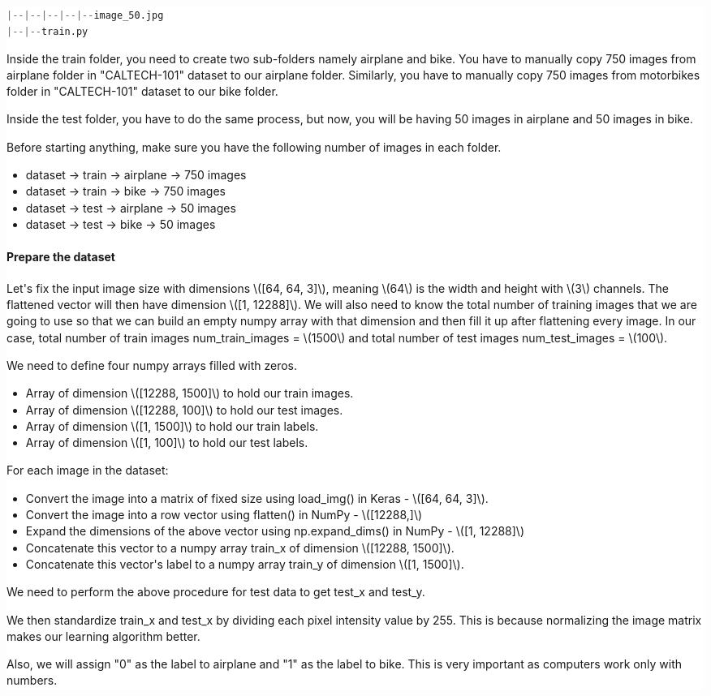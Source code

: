 ```python
|--|--|--|--|--image_50.jpg
|--|--train.py
```

Inside the train folder, you need to create two sub-folders namely <span class="coding">airplane</span> and <span class="coding">bike</span>. You have to manually copy 750 images from <span class="coding">airplane</span> folder in "CALTECH-101" dataset to our <span class="coding">airplane</span> folder. Similarly, you have to manually copy 750 images from <span class="coding">motorbikes</span> folder in "CALTECH-101" dataset to our <span class="coding">bike</span> folder.

Inside the test folder, you have to do the same process, but now, you will be having 50 images in <span class="coding">airplane</span> and 50 images in <span class="coding">bike</span>.

Before starting anything, make sure you have the following number of images in each folder.
* dataset -> train -> airplane -> 750 images
* dataset -> train -> bike     -> 750 images
* dataset -> test  -> airplane -> 50  images
* dataset -> test  -> bike     -> 50  images

#### Prepare the dataset

Let's fix the input image size with dimensions \\([64, 64, 3]\\), meaning \\(64\\) is the width and height with \\(3\\) channels. The flattened vector will then have dimension \\([1, 12288]\\). We will also need to know the total number of training images that we are going to use so that we can build an empty numpy array with that dimension and then fill it up after flattening every image. In our case, total number of train images <span class="coding">num_train_images</span> = \\(1500\\) and total number of test images <span class="coding">num_test_images</span> = \\(100\\).

We need to define four numpy arrays filled with zeros.
* Array of dimension \\([12288, 1500]\\) to hold our train images. 
* Array of dimension \\([12288, 100]\\) to hold our test images. 
* Array of dimension \\([1, 1500]\\) to hold our train labels. 
* Array of dimension \\([1, 100]\\) to hold our test labels. 

For each image in the dataset: 
* Convert the image into a matrix of fixed size using <span class="coding">load_img()</span> in Keras - \\([64, 64, 3]\\).
* Convert the image into a row vector using <span class="coding">flatten()</span> in NumPy - \\([12288,]\\)
* Expand the dimensions of the above vector using <span class="coding">np.expand_dims()</span> in NumPy - \\([1, 12288]\\)
* Concatenate this vector to a numpy array <span class="coding">train_x</span> of dimension \\([12288, 1500]\\).
* Concatenate this vector's label to a numpy array  <span class="coding">train_y</span> of dimension \\([1, 1500]\\).

We need to perform the above procedure for test data to get <span class="coding">test_x</span> and <span class="coding">test_y</span>. 

We then standardize <span class="coding">train_x</span> and <span class="coding">test_x</span> by dividing each pixel intensity value by 255. This is because normalizing the image matrix makes our learning algorithm better.

Also, we will assign "0" as the label to <span class="coding">airplane</span> and "1" as the label to <span class="coding">bike</span>. This is very important as computers work only with numbers.

